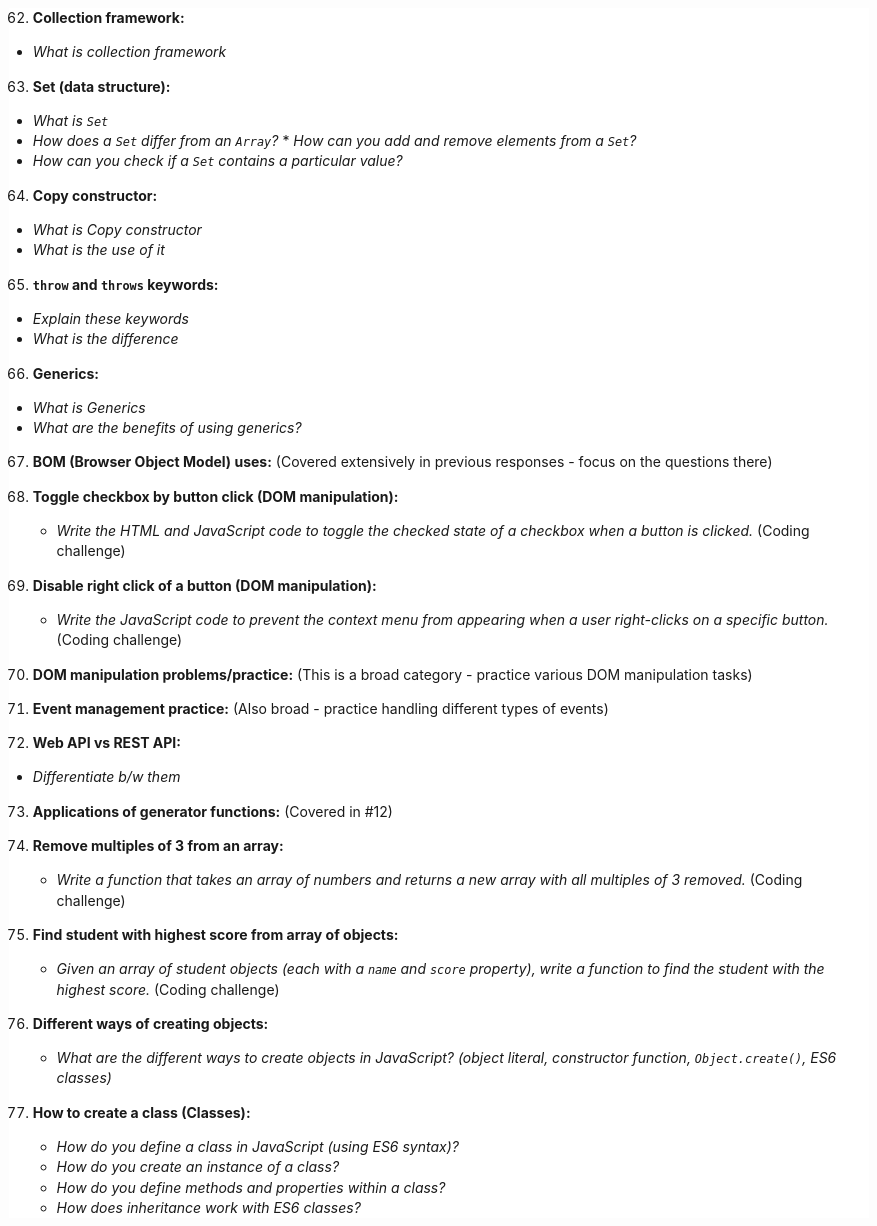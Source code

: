 62. **Collection framework:**
 *   *What is collection framework*

63. **Set (data structure):**
   * *What is `Set`*
   * *How does a `Set` differ from an `Array`?*
    * *How can you add and remove elements from a `Set`?*
   * *How can you check if a `Set` contains a particular value?*

64. **Copy constructor:**
* *What is Copy constructor*
* *What is the use of it*

65. **`throw` and `throws` keywords:**
  * *Explain these keywords*
  * *What is the difference*

66. **Generics:**
 * *What is Generics*
 *   *What are the benefits of using generics?*

67. **BOM (Browser Object Model) uses:** (Covered extensively in previous responses - focus on the questions there)

68. **Toggle checkbox by button click (DOM manipulation):**
    *   *Write the HTML and JavaScript code to toggle the checked state of a checkbox when a button is clicked.* (Coding challenge)

69. **Disable right click of a button (DOM manipulation):**
    *   *Write the JavaScript code to prevent the context menu from appearing when a user right-clicks on a specific button.* (Coding challenge)

70. **DOM manipulation problems/practice:** (This is a broad category - practice various DOM manipulation tasks)

71. **Event management practice:** (Also broad - practice handling different types of events)

72. **Web API vs REST API:**
 * *Differentiate b/w them*

73. **Applications of generator functions:** (Covered in #12)

74. **Remove multiples of 3 from an array:**
    *   *Write a function that takes an array of numbers and returns a new array with all multiples of 3 removed.* (Coding challenge)

75. **Find student with highest score from array of objects:**
    *   *Given an array of student objects (each with a `name` and `score` property), write a function to find the student with the highest score.* (Coding challenge)

76. **Different ways of creating objects:**
    *   *What are the different ways to create objects in JavaScript? (object literal, constructor function, `Object.create()`, ES6 classes)*

77. **How to create a class (Classes):**
    *   *How do you define a class in JavaScript (using ES6 syntax)?*
    *   *How do you create an instance of a class?*
    *   *How do you define methods and properties within a class?*
    *   *How does inheritance work with ES6 classes?*
